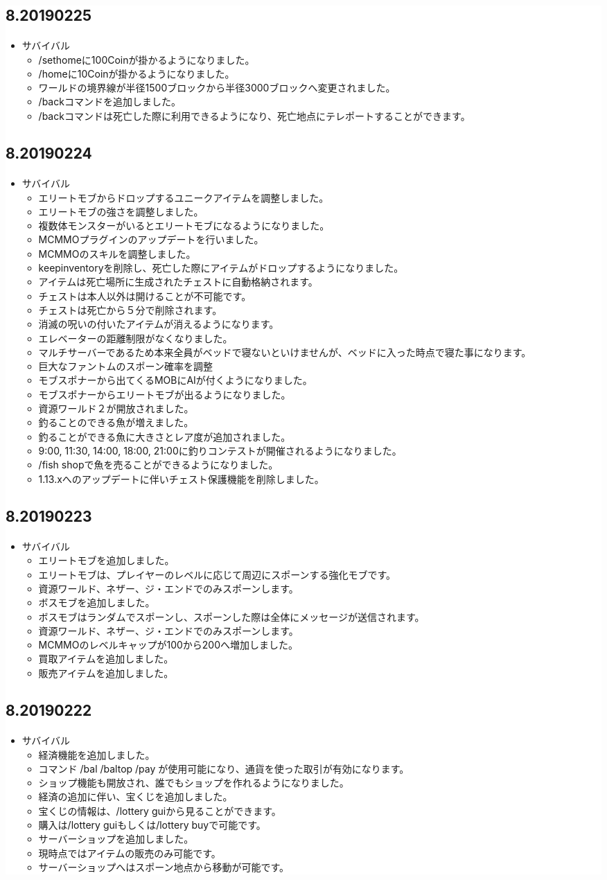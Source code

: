 ## 8.20190225
* サバイバル
    - /sethomeに100Coinが掛かるようになりました。
    - /homeに10Coinが掛かるようになりました。
    - ワールドの境界線が半径1500ブロックから半径3000ブロックへ変更されました。
    - /backコマンドを追加しました。
    - /backコマンドは死亡した際に利用できるようになり、死亡地点にテレポートすることができます。

## 8.20190224
* サバイバル
    - エリートモブからドロップするユニークアイテムを調整しました。
    - エリートモブの強さを調整しました。
    - 複数体モンスターがいるとエリートモブになるようになりました。
    - MCMMOプラグインのアップデートを行いました。
    - MCMMOのスキルを調整しました。
    - keepinventoryを削除し、死亡した際にアイテムがドロップするようになりました。
    - アイテムは死亡場所に生成されたチェストに自動格納されます。
    - チェストは本人以外は開けることが不可能です。
    - チェストは死亡から５分で削除されます。
    - 消滅の呪いの付いたアイテムが消えるようになります。
    - エレベーターの距離制限がなくなりました。
    - マルチサーバーであるため本来全員がベッドで寝ないといけませんが、ベッドに入った時点で寝た事になります。
    - 巨大なファントムのスポーン確率を調整
    - モブスポナーから出てくるMOBにAIが付くようになりました。
    - モブスポナーからエリートモブが出るようになりました。
    - 資源ワールド２が開放されました。
    - 釣ることのできる魚が増えました。
    - 釣ることができる魚に大きさとレア度が追加されました。
    - 9:00, 11:30, 14:00, 18:00, 21:00に釣りコンテストが開催されるようになりました。
    - /fish shopで魚を売ることができるようになりました。
    - 1.13.xへのアップデートに伴いチェスト保護機能を削除しました。

## 8.20190223
* サバイバル
    - エリートモブを追加しました。
    - エリートモブは、プレイヤーのレベルに応じて周辺にスポーンする強化モブです。
    - 資源ワールド、ネザー、ジ・エンドでのみスポーンします。
    - ボスモブを追加しました。
    - ボスモブはランダムでスポーンし、スポーンした際は全体にメッセージが送信されます。
    - 資源ワールド、ネザー、ジ・エンドでのみスポーンします。
    - MCMMOのレベルキャップが100から200へ増加しました。
    - 買取アイテムを追加しました。
    - 販売アイテムを追加しました。

## 8.20190222
* サバイバル
    - 経済機能を追加しました。
    - コマンド /bal /baltop /pay が使用可能になり、通貨を使った取引が有効になります。
    - ショップ機能も開放され、誰でもショップを作れるようになりました。
    - 経済の追加に伴い、宝くじを追加しました。
    - 宝くじの情報は、/lottery guiから見ることができます。
    - 購入は/lottery guiもしくは/lottery buyで可能です。
    - サーバーショップを追加しました。
    - 現時点ではアイテムの販売のみ可能です。
    - サーバーショップへはスポーン地点から移動が可能です。
